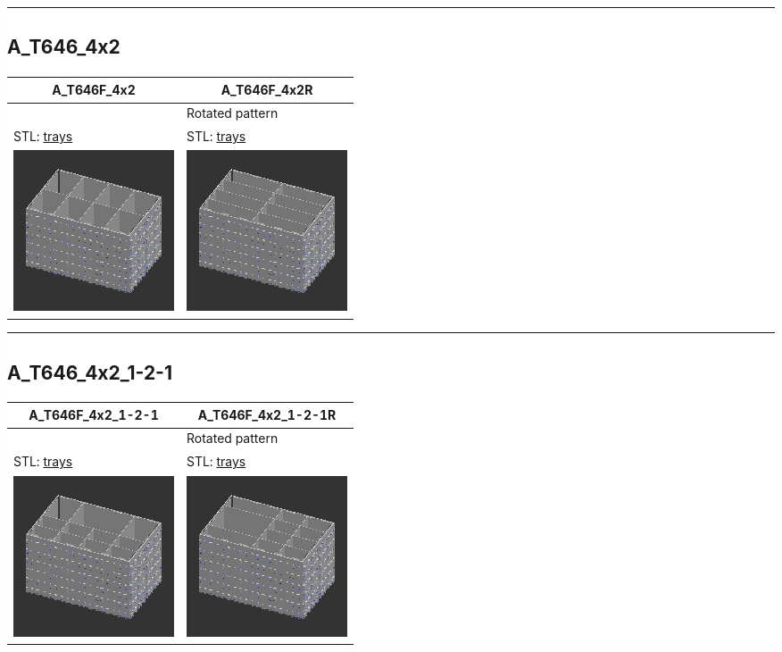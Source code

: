 
---
## A_T646_4x2
| **A_T646F_4x2** | **A_T646F_4x2R** | 
| --- | --- | 
|  | Rotated pattern | 
| STL: [trays](https://github.com/CZDanol/DNLTray/releases/latest/download/DNLTray_A_trays.zip) | STL: [trays](https://github.com/CZDanol/DNLTray/releases/latest/download/DNLTray_A_trays.zip) | 
| ![preview](png/A_T646F_4x2.png) | ![preview](png/A_T646F_4x2R.png) | 


---
## A_T646_4x2_1-2-1
| **A_T646F_4x2_1-2-1** | **A_T646F_4x2_1-2-1R** | 
| --- | --- | 
|  | Rotated pattern | 
| STL: [trays](https://github.com/CZDanol/DNLTray/releases/latest/download/DNLTray_A_trays.zip) | STL: [trays](https://github.com/CZDanol/DNLTray/releases/latest/download/DNLTray_A_trays.zip) | 
| ![preview](png/A_T646F_4x2_1-2-1.png) | ![preview](png/A_T646F_4x2_1-2-1R.png) | 
